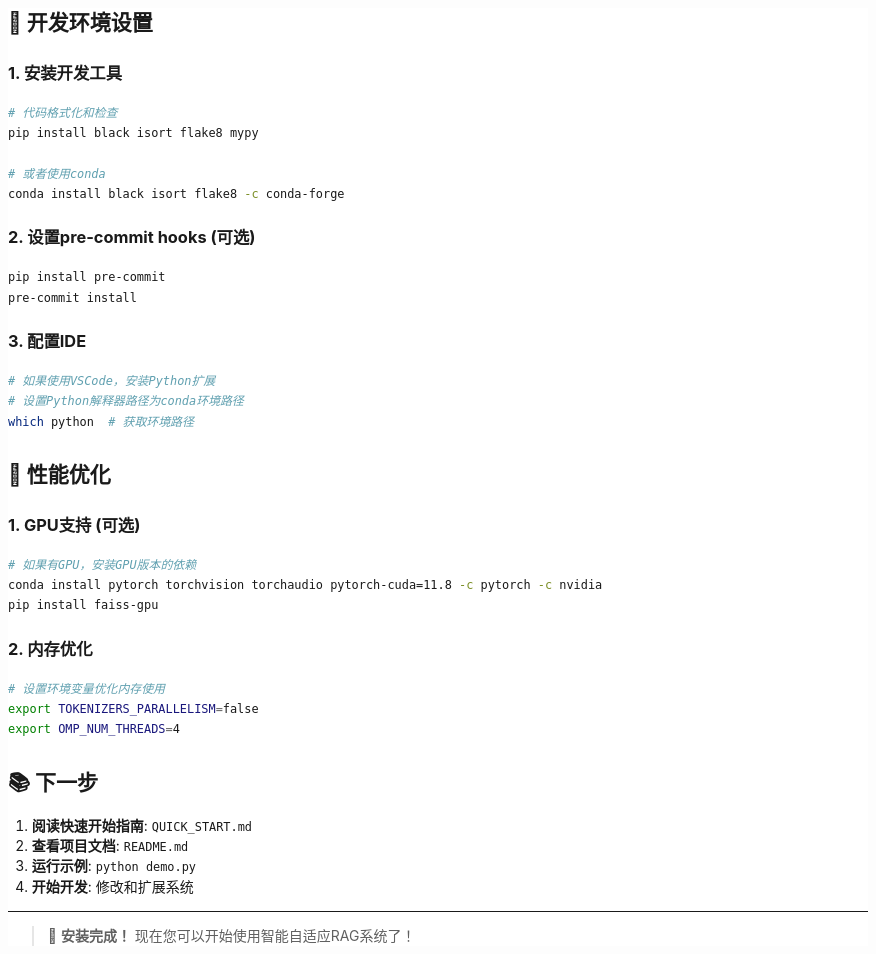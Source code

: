 ## 🔧 开发环境设置

### 1. 安装开发工具

```bash
# 代码格式化和检查
pip install black isort flake8 mypy

# 或者使用conda
conda install black isort flake8 -c conda-forge
```

### 2. 设置pre-commit hooks (可选)

```bash
pip install pre-commit
pre-commit install
```

### 3. 配置IDE

```bash
# 如果使用VSCode，安装Python扩展
# 设置Python解释器路径为conda环境路径
which python  # 获取环境路径
```

## 🚀 性能优化

### 1. GPU支持 (可选)

```bash
# 如果有GPU，安装GPU版本的依赖
conda install pytorch torchvision torchaudio pytorch-cuda=11.8 -c pytorch -c nvidia
pip install faiss-gpu
```

### 2. 内存优化

```bash
# 设置环境变量优化内存使用
export TOKENIZERS_PARALLELISM=false
export OMP_NUM_THREADS=4
```

## 📚 下一步

1. **阅读快速开始指南**: `QUICK_START.md`
2. **查看项目文档**: `README.md`
3. **运行示例**: `python demo.py`
4. **开始开发**: 修改和扩展系统

---

> 🎉 **安装完成！** 现在您可以开始使用智能自适应RAG系统了！
